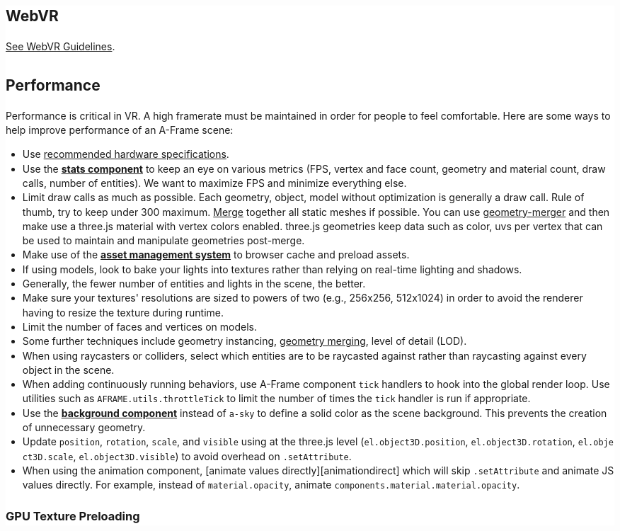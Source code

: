 ## WebVR

[See WebVR Guidelines](https://www.supermedium.com/blog/webvr-guidelines).

## Performance

[animation]: ../components/animation.md#direct-values-through-object3d-and-components
[asm]: ../core/asset-management-system.md
[hardware]: ./vr-headsets-and-webvr-browsers.md
[merge]: https://www.npmjs.com/package/aframe-geometry-merger-component
[stats]: ../components/stats.md
[background]: ../components/background.md
[geometrymerger]: https://www.npmjs.com/package/aframe-geometry-merger-component


Performance is critical in VR. A high framerate must be maintained in order for
people to feel comfortable. Here are some ways to help improve performance of
an A-Frame scene:

- Use [recommended hardware specifications][hardware].
- Use the **[stats component][stats]** to keep an eye on various metrics (FPS,
  vertex and face count, geometry and material count, draw calls, number of
  entities). We want to maximize FPS and minimize everything else.
- Limit draw calls as much as possible. Each geometry, object, model without
  optimization is generally a draw call. Rule of thumb, try to keep under 300
  maximum. [Merge][geometrymerger] together all static meshes if possible. You
  can use [geometry-merger][geometrymerger] and then make use a three.js
  material with vertex colors enabled. three.js geometries keep data such as
  color, uvs per vertex that can be used to maintain and manipulate geometries
  post-merge.
- Make use of the **[asset management system][asm]** to browser cache and
  preload assets.
- If using models, look to bake your lights into textures rather than relying
  on real-time lighting and shadows.
- Generally, the fewer number of entities and lights in the scene, the better.
- Make sure your textures' resolutions are sized to powers of two (e.g.,
  256x256, 512x1024) in order to avoid the renderer having to resize the
  texture during runtime.
- Limit the number of faces and vertices on models.
- Some further techniques include geometry instancing, [geometry
  merging][geometrymerger], level of detail (LOD).
- When using raycasters or colliders, select which entities are to be raycasted
  against rather than raycasting against every object in the scene.
- When adding continuously running behaviors, use A-Frame component `tick`
  handlers to hook into the global render loop. Use utilities such as
  `AFRAME.utils.throttleTick` to limit the number of times the `tick` handler
  is run if appropriate.
- Use the **[background component][background]** instead of `a-sky` to define a
  solid color as the scene background. This prevents the creation of
  unnecessary geometry.
- Update `position`, `rotation`, `scale`, and `visible` using at the three.js
  level (`el.object3D.position`, `el.object3D.rotation`, `el.object3D.scale`,
  `el.object3D.visible`) to avoid overhead on `.setAttribute`.
- When using the animation component, [animate values
  directly][animationdirect] which will skip `.setAttribute` and animate JS
  values directly. For example, instead of `material.opacity`, animate
  `components.material.material.opacity`.

### GPU Texture Preloading


[ecs]: ./entity-component-system.md
[mixins]: ../core/mixins.md
[template]: https://github.com/supermedium/superframe/tree/master/components/template/
[360]: https://aframe-360-gallery.glitch.me
[firefox-alloc]: https://developer.mozilla.org/en-US/docs/Tools/Performance/Allocations
[chrome-alloc]: https://developers.google.com/web/tools/chrome-devtools/memory-problems/#spot_frequent_garbage_collections
[oculus]: https://developer.oculus.com/documentation/intro-vr/latest/concepts/bp_intro/